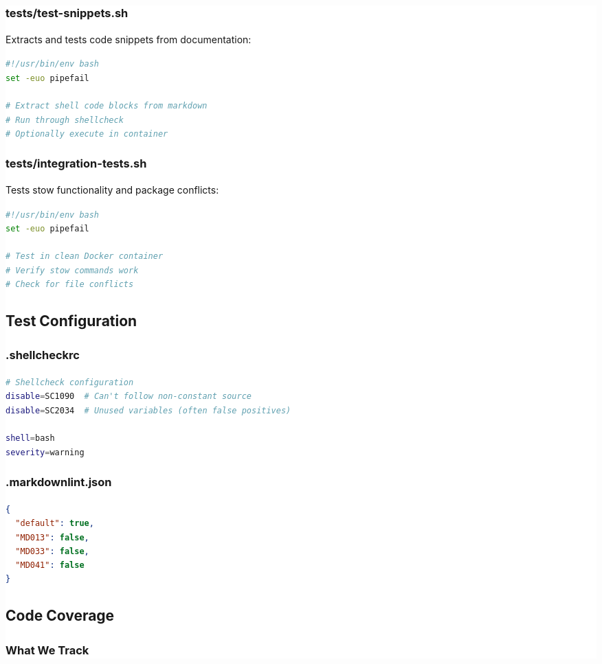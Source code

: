 ### tests/test-snippets.sh

Extracts and tests code snippets from documentation:

```bash
#!/usr/bin/env bash
set -euo pipefail

# Extract shell code blocks from markdown
# Run through shellcheck
# Optionally execute in container
```

### tests/integration-tests.sh

Tests stow functionality and package conflicts:

```bash
#!/usr/bin/env bash
set -euo pipefail

# Test in clean Docker container
# Verify stow commands work
# Check for file conflicts
```

## Test Configuration

### .shellcheckrc

```bash
# Shellcheck configuration
disable=SC1090  # Can't follow non-constant source
disable=SC2034  # Unused variables (often false positives)

shell=bash
severity=warning
```

### .markdownlint.json

```json
{
  "default": true,
  "MD013": false,
  "MD033": false,
  "MD041": false
}
```

## Code Coverage

### What We Track
